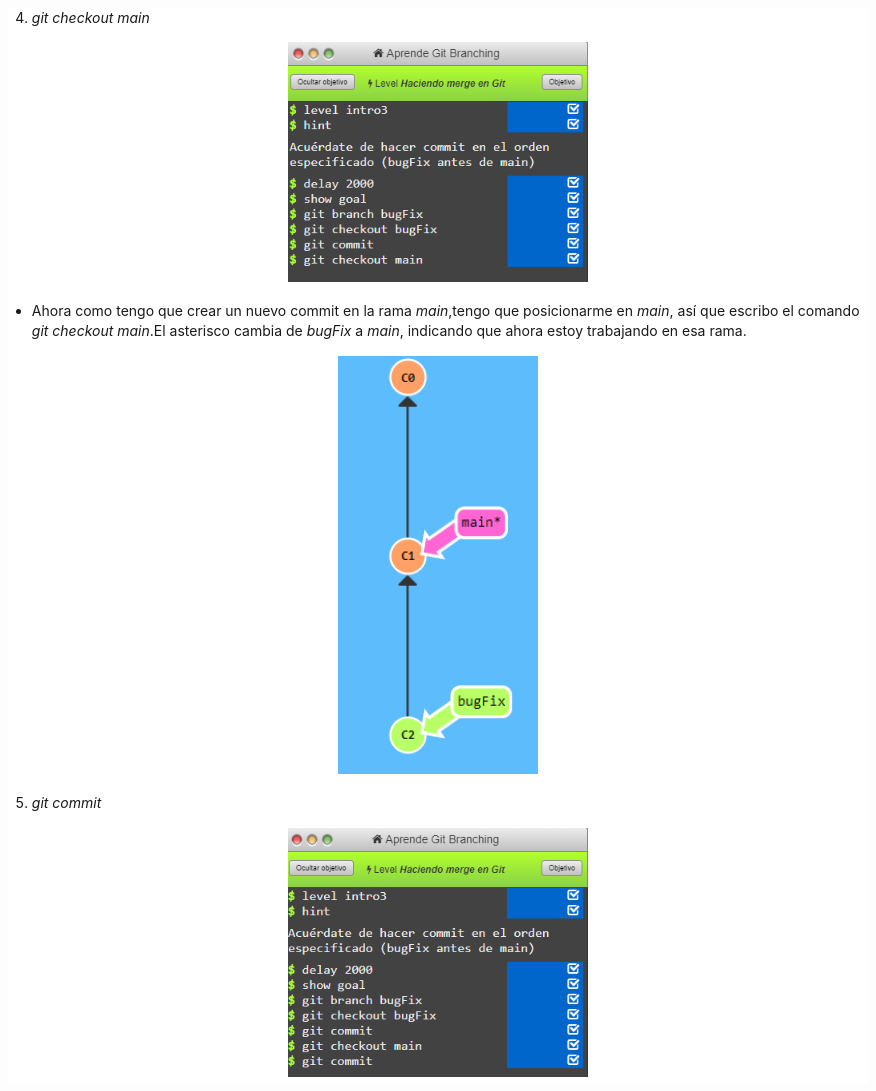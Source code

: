4. *git checkout main*

<p align="center"><img src="imagenes-md\image2.png" alt="drawing" width="300" style="center"/></p>


- Ahora como tengo que crear un nuevo commit en la rama *main*,tengo que posicionarme en *main*, así que escribo el comando *git checkout main*.El asterisco cambia de *bugFix* a *main*, indicando que ahora estoy trabajando en esa rama.

<p align="center"><img src="imagenes-md\image12.png" alt="drawing" width="200" style="center"/></p>

5. *git commit*

<p align="center"><img src="imagenes-md\image3.png" alt="drawing" width="300" style="center"/></p>
